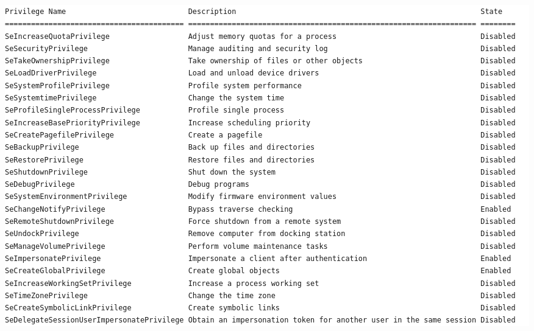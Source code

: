 ```
Privilege Name                            Description                                                        State
========================================= ================================================================== ========
SeIncreaseQuotaPrivilege                  Adjust memory quotas for a process                                 Disabled
SeSecurityPrivilege                       Manage auditing and security log                                   Disabled
SeTakeOwnershipPrivilege                  Take ownership of files or other objects                           Disabled
SeLoadDriverPrivilege                     Load and unload device drivers                                     Disabled
SeSystemProfilePrivilege                  Profile system performance                                         Disabled
SeSystemtimePrivilege                     Change the system time                                             Disabled
SeProfileSingleProcessPrivilege           Profile single process                                             Disabled
SeIncreaseBasePriorityPrivilege           Increase scheduling priority                                       Disabled
SeCreatePagefilePrivilege                 Create a pagefile                                                  Disabled
SeBackupPrivilege                         Back up files and directories                                      Disabled
SeRestorePrivilege                        Restore files and directories                                      Disabled
SeShutdownPrivilege                       Shut down the system                                               Disabled
SeDebugPrivilege                          Debug programs                                                     Disabled
SeSystemEnvironmentPrivilege              Modify firmware environment values                                 Disabled
SeChangeNotifyPrivilege                   Bypass traverse checking                                           Enabled
SeRemoteShutdownPrivilege                 Force shutdown from a remote system                                Disabled
SeUndockPrivilege                         Remove computer from docking station                               Disabled
SeManageVolumePrivilege                   Perform volume maintenance tasks                                   Disabled
SeImpersonatePrivilege                    Impersonate a client after authentication                          Enabled
SeCreateGlobalPrivilege                   Create global objects                                              Enabled
SeIncreaseWorkingSetPrivilege             Increase a process working set                                     Disabled
SeTimeZonePrivilege                       Change the time zone                                               Disabled
SeCreateSymbolicLinkPrivilege             Create symbolic links                                              Disabled
SeDelegateSessionUserImpersonatePrivilege Obtain an impersonation token for another user in the same session Disabled

```
